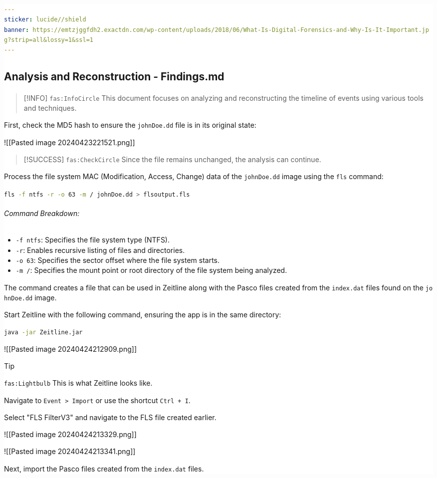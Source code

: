 ```yaml
---
sticker: lucide//shield
banner: https://emtzjggfdh2.exactdn.com/wp-content/uploads/2018/06/What-Is-Digital-Forensics-and-Why-Is-It-Important.jpg?strip=all&lossy=1&ssl=1
---
```

## Analysis and Reconstruction - Findings.md

> [!INFO]
> `fas:InfoCircle` This document focuses on analyzing and reconstructing the timeline of events using various tools and techniques.

First, check the MD5 hash to ensure the `johnDoe.dd` file is in its original state:

![[Pasted image 20240423221521.png]]

> [!SUCCESS]
> `fas:CheckCircle` Since the file remains unchanged, the analysis can continue.

Process the file system MAC (Modification, Access, Change) data of the `johnDoe.dd` image using the `fls` command:

```bash
fls -f ntfs -r -o 63 -m / johnDoe.dd > flsoutput.fls
```

###### Command Breakdown:
- `-f ntfs`: Specifies the file system type (NTFS).
- `-r`: Enables recursive listing of files and directories.
- `-o 63`: Specifies the sector offset where the file system starts.
- `-m /`: Specifies the mount point or root directory of the file system being analyzed.

The command creates a file that can be used in Zeitline along with the Pasco files created from the `index.dat` files found on the `johnDoe.dd` image.

Start Zeitline with the following command, ensuring the app is in the same directory:

```bash
java -jar Zeitline.jar
```

![[Pasted image 20240424212909.png]]

> [!TIP]
> `fas:Lightbulb` This is what Zeitline looks like.

Navigate to `Event > Import` or use the shortcut `Ctrl + I`.

Select "FLS FilterV3" and navigate to the FLS file created earlier.

![[Pasted image 20240424213329.png]]

![[Pasted image 20240424213341.png]]

Next, import the Pasco files created from the `index.dat` files.
